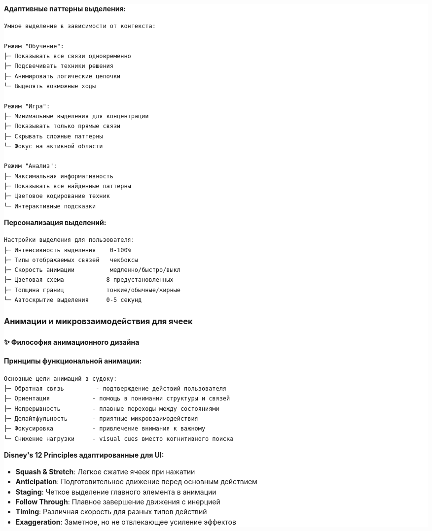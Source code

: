 **Адаптивные паттерны выделения:**
```
Умное выделение в зависимости от контекста:

Режим "Обучение":
├─ Показывать все связи одновременно
├─ Подсвечивать техники решения
├─ Анимировать логические цепочки
└─ Выделять возможные ходы

Режим "Игра":
├─ Минимальные выделения для концентрации
├─ Показывать только прямые связи
├─ Скрывать сложные паттерны
└─ Фокус на активной области

Режим "Анализ":
├─ Максимальная информативность
├─ Показывать все найденные паттерны
├─ Цветовое кодирование техник
└─ Интерактивные подсказки
```

**Персонализация выделений:**
```
Настройки выделения для пользователя:
├─ Интенсивность выделения    0-100%
├─ Типы отображаемых связей   чекбоксы
├─ Скорость анимации          медленно/быстро/выкл
├─ Цветовая схема            8 предустановленных
├─ Толщина границ            тонкие/обычные/жирные
└─ Автоскрытие выделения     0-5 секунд
```

### Анимации и микровзаимодействия для ячеек

#### ✨ Философия анимационного дизайна

**Принципы функциональной анимации:**
```
Основные цели анимаций в судоку:
├─ Обратная связь         - подтверждение действий пользователя
├─ Ориентация            - помощь в понимании структуры и связей
├─ Непрерывность         - плавные переходы между состояниями
├─ Делайтфульность       - приятные микровзаимодействия
├─ Фокусировка           - привлечение внимания к важному
└─ Снижение нагрузки     - visual cues вместо когнитивного поиска
```

**Disney's 12 Principles адаптированные для UI:**
- **Squash & Stretch**: Легкое сжатие ячеек при нажатии
- **Anticipation**: Подготовительное движение перед основным действием
- **Staging**: Четкое выделение главного элемента в анимации
- **Follow Through**: Плавное завершение движения с инерцией
- **Timing**: Различная скорость для разных типов действий
- **Exaggeration**: Заметное, но не отвлекающее усиление эффектов
